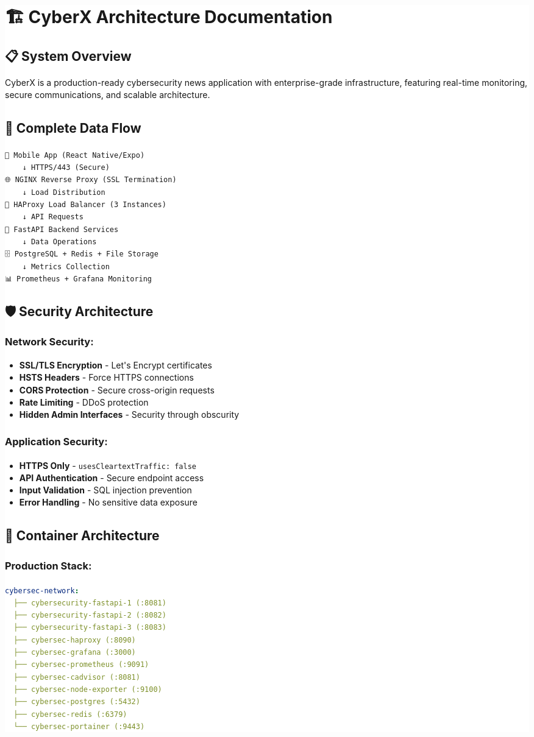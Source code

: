 # 🏗️ CyberX Architecture Documentation

## 📋 **System Overview**

CyberX is a production-ready cybersecurity news application with enterprise-grade infrastructure, featuring real-time monitoring, secure communications, and scalable architecture.

## 🔄 **Complete Data Flow**

```
📱 Mobile App (React Native/Expo)
    ↓ HTTPS/443 (Secure)
🌐 NGINX Reverse Proxy (SSL Termination)
    ↓ Load Distribution
🔄 HAProxy Load Balancer (3 Instances)
    ↓ API Requests
🐍 FastAPI Backend Services
    ↓ Data Operations
🗄️ PostgreSQL + Redis + File Storage
    ↓ Metrics Collection
📊 Prometheus + Grafana Monitoring
```

## 🛡️ **Security Architecture**

### **Network Security:**
- **SSL/TLS Encryption** - Let's Encrypt certificates
- **HSTS Headers** - Force HTTPS connections
- **CORS Protection** - Secure cross-origin requests
- **Rate Limiting** - DDoS protection
- **Hidden Admin Interfaces** - Security through obscurity

### **Application Security:**
- **HTTPS Only** - `usesCleartextTraffic: false`
- **API Authentication** - Secure endpoint access
- **Input Validation** - SQL injection prevention
- **Error Handling** - No sensitive data exposure

## 🐳 **Container Architecture**

### **Production Stack:**
```yaml
cybersec-network:
  ├── cybersecurity-fastapi-1 (:8081)
  ├── cybersecurity-fastapi-2 (:8082)  
  ├── cybersecurity-fastapi-3 (:8083)
  ├── cybersec-haproxy (:8090)
  ├── cybersec-grafana (:3000)
  ├── cybersec-prometheus (:9091)
  ├── cybersec-cadvisor (:8081)
  ├── cybersec-node-exporter (:9100)
  ├── cybersec-postgres (:5432)
  ├── cybersec-redis (:6379)
  └── cybersec-portainer (:9443)
```
